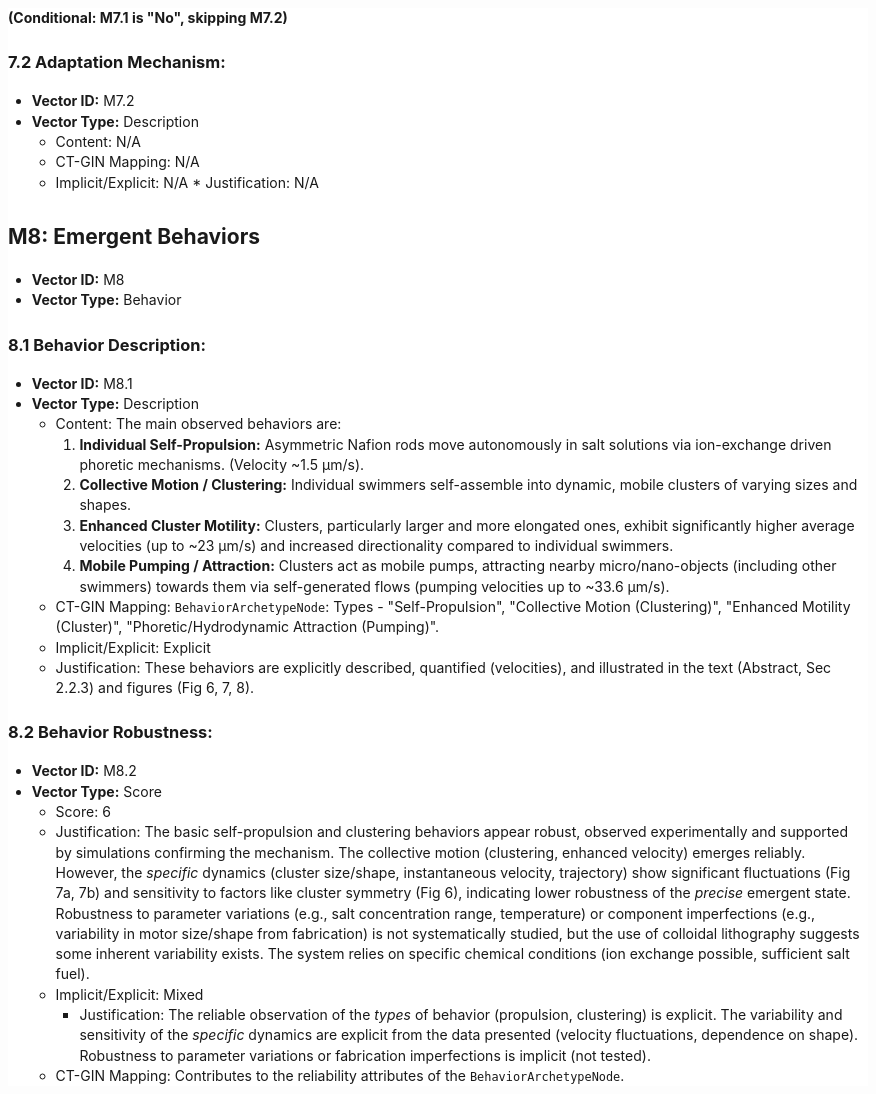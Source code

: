 **(Conditional: M7.1 is "No", skipping M7.2)**

### **7.2 Adaptation Mechanism:**

*   **Vector ID:** M7.2
*   **Vector Type:** Description
    *   Content: N/A
    *   CT-GIN Mapping: N/A
    *    Implicit/Explicit: N/A
        *  Justification: N/A

## M8: Emergent Behaviors
*   **Vector ID:** M8
*   **Vector Type:** Behavior

### **8.1 Behavior Description:**

*   **Vector ID:** M8.1
*   **Vector Type:** Description
    *   Content: The main observed behaviors are:
        1.  **Individual Self-Propulsion:** Asymmetric Nafion rods move autonomously in salt solutions via ion-exchange driven phoretic mechanisms. (Velocity ~1.5 µm/s).
        2.  **Collective Motion / Clustering:** Individual swimmers self-assemble into dynamic, mobile clusters of varying sizes and shapes.
        3.  **Enhanced Cluster Motility:** Clusters, particularly larger and more elongated ones, exhibit significantly higher average velocities (up to ~23 µm/s) and increased directionality compared to individual swimmers.
        4.  **Mobile Pumping / Attraction:** Clusters act as mobile pumps, attracting nearby micro/nano-objects (including other swimmers) towards them via self-generated flows (pumping velocities up to ~33.6 µm/s).
    *   CT-GIN Mapping: `BehaviorArchetypeNode`: Types - "Self-Propulsion", "Collective Motion (Clustering)", "Enhanced Motility (Cluster)", "Phoretic/Hydrodynamic Attraction (Pumping)".
    *    Implicit/Explicit: Explicit
       *  Justification: These behaviors are explicitly described, quantified (velocities), and illustrated in the text (Abstract, Sec 2.2.3) and figures (Fig 6, 7, 8).

### **8.2 Behavior Robustness:**

*   **Vector ID:** M8.2
*   **Vector Type:** Score
    *   Score: 6
    *   Justification: The basic self-propulsion and clustering behaviors appear robust, observed experimentally and supported by simulations confirming the mechanism. The collective motion (clustering, enhanced velocity) emerges reliably. However, the *specific* dynamics (cluster size/shape, instantaneous velocity, trajectory) show significant fluctuations (Fig 7a, 7b) and sensitivity to factors like cluster symmetry (Fig 6), indicating lower robustness of the *precise* emergent state. Robustness to parameter variations (e.g., salt concentration range, temperature) or component imperfections (e.g., variability in motor size/shape from fabrication) is not systematically studied, but the use of colloidal lithography suggests some inherent variability exists. The system relies on specific chemical conditions (ion exchange possible, sufficient salt fuel).
    *   Implicit/Explicit: Mixed
        *  Justification: The reliable observation of the *types* of behavior (propulsion, clustering) is explicit. The variability and sensitivity of the *specific* dynamics are explicit from the data presented (velocity fluctuations, dependence on shape). Robustness to parameter variations or fabrication imperfections is implicit (not tested).
    *   CT-GIN Mapping: Contributes to the reliability attributes of the `BehaviorArchetypeNode`.
